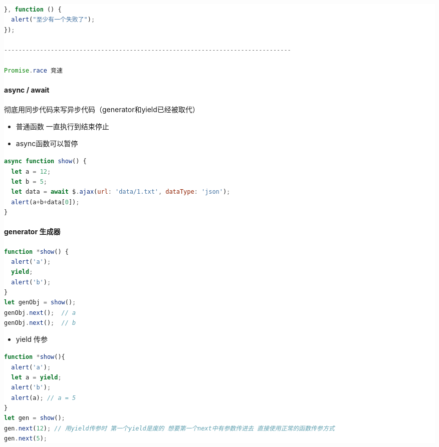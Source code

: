 ```javascript
}, function () {
  alert("至少有一个失败了");
});

--------------------------------------------------------------------------------

Promise.race 竞速
```



#### async / await

彻底用同步代码来写异步代码（generator和yield已经被取代）

- 普通函数 一直执行到结束停止

- async函数可以暂停

```javascript
async function show() {
  let a = 12;
  let b = 5;
  let data = await $.ajax(url: 'data/1.txt', dataType: 'json');
  alert(a+b+data[0]);
}
```



#### generator 生成器

```javascript
function *show() {
  alert('a');
  yield;
  alert('b');
}
let genObj = show();
genObj.next();  // a
genObj.next();  // b
```

- yield 传参

```javascript
function *show(){
  alert('a');
  let a = yield;
  alert('b');
  alert(a); // a = 5
}
let gen = show();
gen.next(12); // 用yield传参时 第一个yield是废的 想要第一个next中有参数传进去 直接使用正常的函数传参方式
gen.next(5);
```
